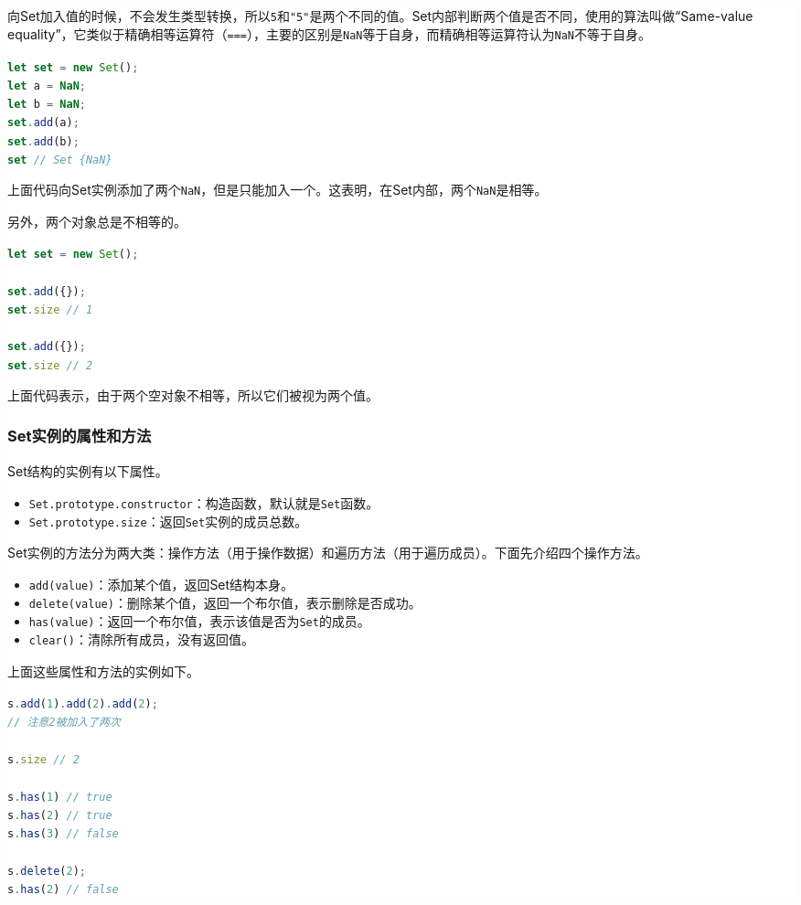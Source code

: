 向Set加入值的时候，不会发生类型转换，所以`5`和`"5"`是两个不同的值。Set内部判断两个值是否不同，使用的算法叫做“Same-value equality”，它类似于精确相等运算符（`===`），主要的区别是`NaN`等于自身，而精确相等运算符认为`NaN`不等于自身。

```javascript
let set = new Set();
let a = NaN;
let b = NaN;
set.add(a);
set.add(b);
set // Set {NaN}
```

上面代码向Set实例添加了两个`NaN`，但是只能加入一个。这表明，在Set内部，两个`NaN`是相等。

另外，两个对象总是不相等的。

```javascript
let set = new Set();

set.add({});
set.size // 1

set.add({});
set.size // 2
```

上面代码表示，由于两个空对象不相等，所以它们被视为两个值。

### Set实例的属性和方法

Set结构的实例有以下属性。

- `Set.prototype.constructor`：构造函数，默认就是`Set`函数。
- `Set.prototype.size`：返回`Set`实例的成员总数。

Set实例的方法分为两大类：操作方法（用于操作数据）和遍历方法（用于遍历成员）。下面先介绍四个操作方法。

- `add(value)`：添加某个值，返回Set结构本身。
- `delete(value)`：删除某个值，返回一个布尔值，表示删除是否成功。
- `has(value)`：返回一个布尔值，表示该值是否为`Set`的成员。
- `clear()`：清除所有成员，没有返回值。

上面这些属性和方法的实例如下。

```javascript
s.add(1).add(2).add(2);
// 注意2被加入了两次

s.size // 2

s.has(1) // true
s.has(2) // true
s.has(3) // false

s.delete(2);
s.has(2) // false
```
